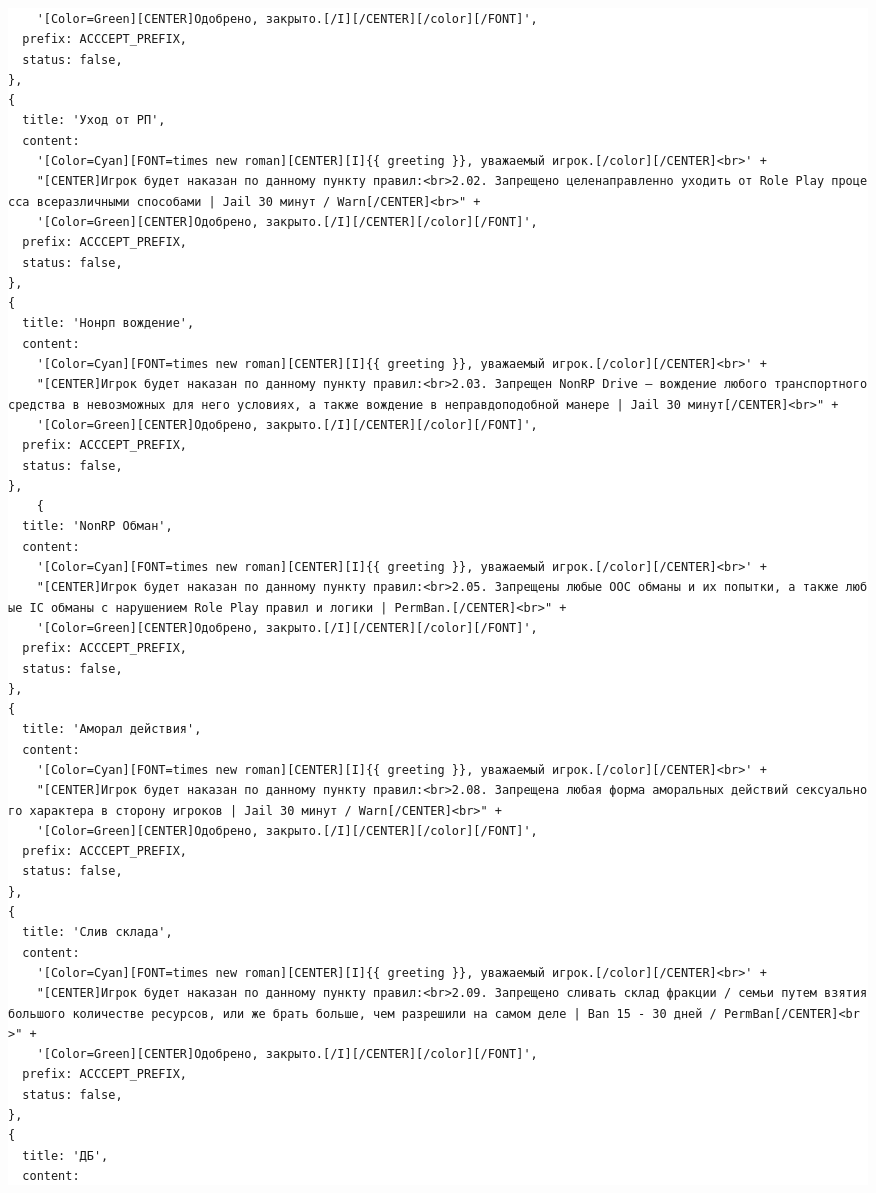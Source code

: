 		'[Color=Green][CENTER]Одобрено, закрыто.[/I][/CENTER][/color][/FONT]',
      prefix: ACCСEPT_PREFIX,
	  status: false,
    },
    {
      title: 'Уход от РП',
      content:
		'[Color=Cyan][FONT=times new roman][CENTER][I]{{ greeting }}, уважаемый игрок.[/color][/CENTER]<br>' +
        "[CENTER]Игрок будет наказан по данному пункту правил:<br>2.02. Запрещено целенаправленно уходить от Role Play процесса всеразличными способами | Jail 30 минут / Warn[/CENTER]<br>" +
		'[Color=Green][CENTER]Одобрено, закрыто.[/I][/CENTER][/color][/FONT]',
      prefix: ACCСEPT_PREFIX,
	  status: false,
    },
    {
      title: 'Нонрп вождение',
      content:
		'[Color=Cyan][FONT=times new roman][CENTER][I]{{ greeting }}, уважаемый игрок.[/color][/CENTER]<br>' +
        "[CENTER]Игрок будет наказан по данному пункту правил:<br>2.03. Запрещен NonRP Drive — вождение любого транспортного средства в невозможных для него условиях, а также вождение в неправдоподобной манере | Jail 30 минут[/CENTER]<br>" +
		'[Color=Green][CENTER]Одобрено, закрыто.[/I][/CENTER][/color][/FONT]',
      prefix: ACCСEPT_PREFIX,
	  status: false,
    },
        {
      title: 'NonRP Обман',
      content:
		'[Color=Cyan][FONT=times new roman][CENTER][I]{{ greeting }}, уважаемый игрок.[/color][/CENTER]<br>' +
        "[CENTER]Игрок будет наказан по данному пункту правил:<br>2.05. Запрещены любые OOC обманы и их попытки, а также любые IC обманы с нарушением Role Play правил и логики | PermBan.[/CENTER]<br>" +
		'[Color=Green][CENTER]Одобрено, закрыто.[/I][/CENTER][/color][/FONT]',
      prefix: ACCСEPT_PREFIX,
	  status: false,
    },
    {
      title: 'Аморал действия',
      content:
		'[Color=Cyan][FONT=times new roman][CENTER][I]{{ greeting }}, уважаемый игрок.[/color][/CENTER]<br>' +
        "[CENTER]Игрок будет наказан по данному пункту правил:<br>2.08. Запрещена любая форма аморальных действий сексуального характера в сторону игроков | Jail 30 минут / Warn[/CENTER]<br>" +
		'[Color=Green][CENTER]Одобрено, закрыто.[/I][/CENTER][/color][/FONT]',
      prefix: ACCСEPT_PREFIX,
	  status: false,
    },
    {
      title: 'Слив склада',
      content:
		'[Color=Cyan][FONT=times new roman][CENTER][I]{{ greeting }}, уважаемый игрок.[/color][/CENTER]<br>' +
        "[CENTER]Игрок будет наказан по данному пункту правил:<br>2.09. Запрещено сливать склад фракции / семьи путем взятия большого количестве ресурсов, или же брать больше, чем разрешили на самом деле | Ban 15 - 30 дней / PermBan[/CENTER]<br>" +
		'[Color=Green][CENTER]Одобрено, закрыто.[/I][/CENTER][/color][/FONT]',
      prefix: ACCСEPT_PREFIX,
	  status: false,
    },
    {
      title: 'ДБ',
      content: